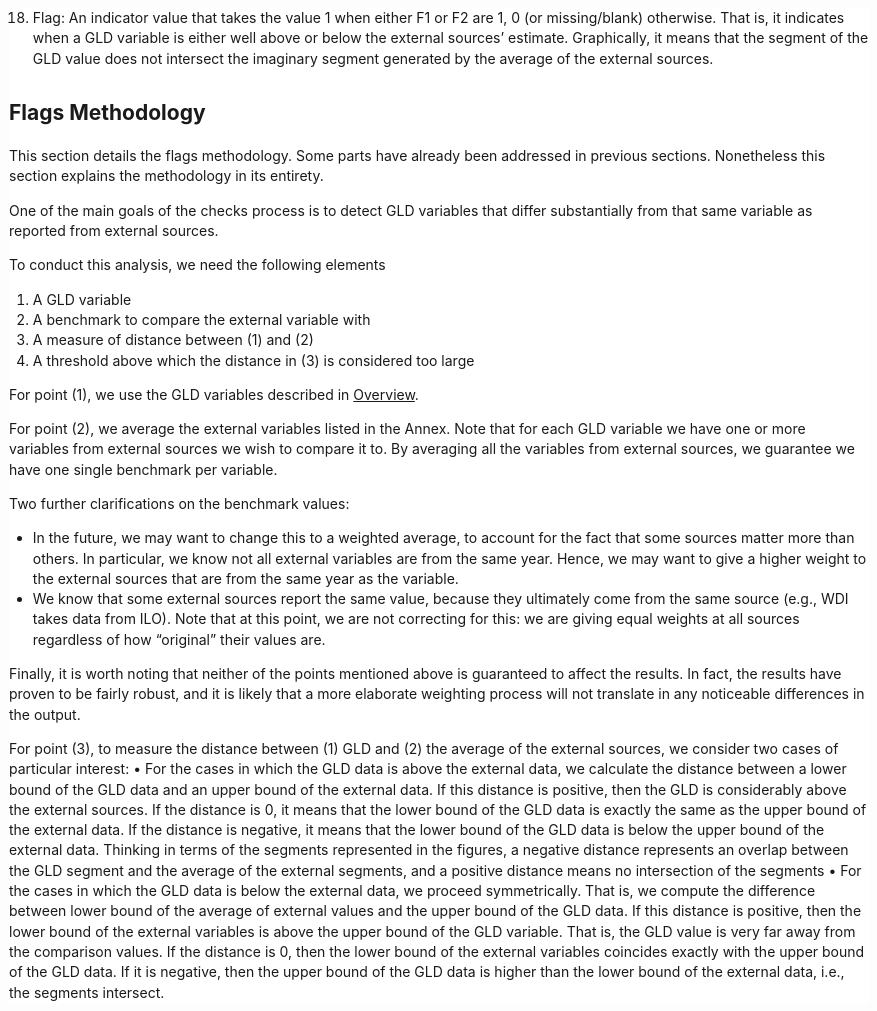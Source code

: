 18.	Flag: An indicator value that takes the value 1 when either F1 or F2 are 1, 0 (or missing/blank) otherwise. That is, it indicates when a GLD variable is either well above or below the external sources’ estimate. Graphically, it means that the segment of the GLD value does not intersect the imaginary segment generated by the average of the external sources.


## Flags Methodology

This section details the flags methodology. Some parts have already been addressed in previous sections. Nonetheless this section explains the methodology in its entirety.

One of the main goals of the checks process is to detect GLD variables that differ substantially from that same variable as reported from external sources.

To conduct this analysis, we need the following elements
1.	A GLD variable
2.	A benchmark to compare the external variable with
3.	A measure of distance between (1) and (2)
4.	A threshold above which the distance in (3) is considered too large

For point (1), we use the GLD variables described in [Overview](#overview).

For point (2), we average the external variables listed in the Annex. Note that for each GLD variable we have one or more variables from external sources we wish to compare it to. By averaging all the variables from external sources, we guarantee we have one single benchmark per variable.

Two further clarifications on the benchmark values:

*	In the future, we may want to change this to a weighted average, to account for the fact that some sources matter more than others. In particular, we know not all external variables are from the same year. Hence, we may want to give a higher weight to the external sources that are from the same year as the variable.
*	We know that some external sources report the same value, because they ultimately come from the same source (e.g., WDI takes data from ILO). Note that at this point, we are not correcting for this: we are giving equal weights at all sources regardless of how “original” their values are.

Finally, it is worth noting that neither of the points mentioned above is guaranteed to affect the results. In fact, the results have proven to be fairly robust, and it is likely that a more elaborate weighting process will not translate in any noticeable differences in the output.

For point (3), to measure the distance between (1) GLD and (2) the average of the external sources, we consider two cases of particular interest:
•	For the cases in which the GLD data is above the external data, we calculate the distance between a lower bound of the GLD data and an upper bound of the external data. If this distance is positive, then the GLD is considerably above the external sources. If the distance is 0, it means that the lower bound of the GLD data is exactly the same as the upper bound of the external data. If the distance is negative, it means that the lower bound of the GLD data is below the upper bound of the external data. Thinking in terms of the segments represented in the figures, a negative distance represents an overlap between the GLD segment and the average of the external segments, and a positive distance means no intersection of the segments
•	For the cases in which the GLD data is below the external data, we proceed symmetrically. That is, we compute the difference between lower bound of the average of external values and the upper bound of the GLD data. If this distance is positive, then the lower bound of the external variables is above the upper bound of the GLD variable. That is, the GLD value is very far away from the comparison values. If the distance is 0, then the lower bound of the external variables coincides exactly with the upper bound of the GLD data. If it is negative, then the upper bound of the GLD data is higher than the lower bound of the external data, i.e., the segments intersect.
